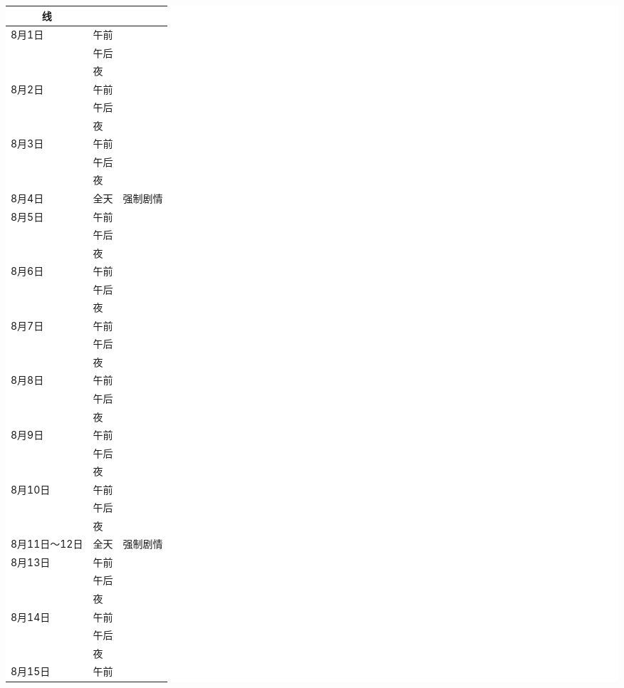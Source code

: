 | 线 |      |                                    |
| ---------- | ---- | ---------------------------------- |
|8月1日|午前||
||午后||
||夜||
|8月2日|午前||
||午后||
||夜||
|8月3日|午前||
||午后||
||夜||
|8月4日|全天|强制剧情|
|8月5日|午前||
||午后||
||夜||
|8月6日|午前||
||午后||
||夜||
|8月7日|午前||
||午后||
||夜||
|8月8日|午前||
||午后||
||夜||
|8月9日|午前||
||午后||
||夜||
|8月10日|午前||
||午后||
||夜||
|8月11日～12日|全天|强制剧情|
|8月13日|午前||
||午后||
||夜||
|8月14日|午前||
||午后||
||夜||
|8月15日|午前||
